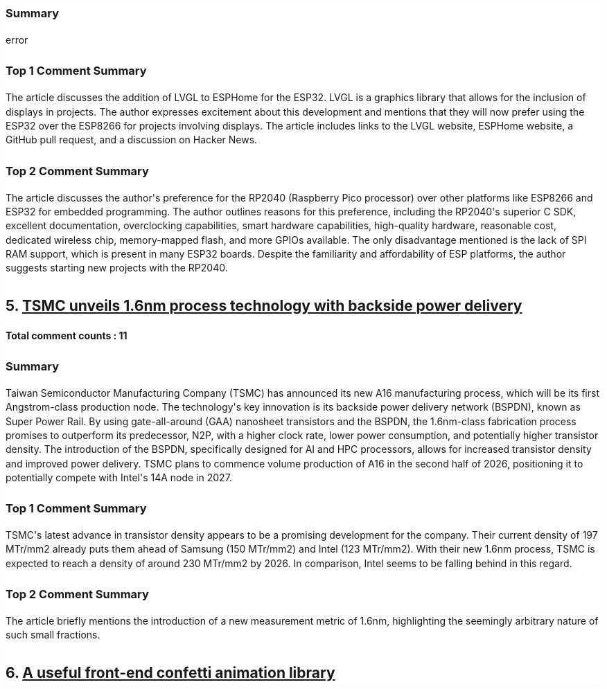 ### Summary

 error

### Top 1 Comment Summary

 The article discusses the addition of LVGL to ESPHome for the ESP32. LVGL is a graphics library that allows for the inclusion of displays in projects. The author expresses excitement about this development and mentions that they will now prefer using the ESP32 over the ESP8266 for projects involving displays. The article includes links to the LVGL website, ESPHome website, a GitHub pull request, and a discussion on Hacker News.

### Top 2 Comment Summary

 The article discusses the author's preference for the RP2040 (Raspberry Pico processor) over other platforms like ESP8266 and ESP32 for embedded programming. The author outlines reasons for this preference, including the RP2040's superior C SDK, excellent documentation, overclocking capabilities, smart hardware capabilities, high-quality hardware, reasonable cost, dedicated wireless chip, memory-mapped flash, and more GPIOs available. The only disadvantage mentioned is the lack of SPI RAM support, which is present in many ESP32 boards. Despite the familiarity and affordability of ESP platforms, the author suggests starting new projects with the RP2040.

## 5. [TSMC unveils 1.6nm process technology with backside power delivery](https://news.ycombinator.com/item?id=40156275)

**Total comment counts : 11**

### Summary

 Taiwan Semiconductor Manufacturing Company (TSMC) has announced its new A16 manufacturing process, which will be its first Angstrom-class production node. The technology's key innovation is its backside power delivery network (BSPDN), known as Super Power Rail. By using gate-all-around (GAA) nanosheet transistors and the BSPDN, the 1.6nm-class fabrication process promises to outperform its predecessor, N2P, with a higher clock rate, lower power consumption, and potentially higher transistor density. The introduction of the BSPDN, specifically designed for AI and HPC processors, allows for increased transistor density and improved power delivery. TSMC plans to commence volume production of A16 in the second half of 2026, positioning it to potentially compete with Intel's 14A node in 2027.

### Top 1 Comment Summary

 TSMC's latest advance in transistor density appears to be a promising development for the company. Their current density of 197 MTr/mm2 already puts them ahead of Samsung (150 MTr/mm2) and Intel (123 MTr/mm2). With their new 1.6nm process, TSMC is expected to reach a density of around 230 MTr/mm2 by 2026. In comparison, Intel seems to be falling behind in this regard.

### Top 2 Comment Summary

 The article briefly mentions the introduction of a new measurement metric of 1.6nm, highlighting the seemingly arbitrary nature of such small fractions.

## 6. [A useful front-end confetti animation library](https://news.ycombinator.com/item?id=40156330)
